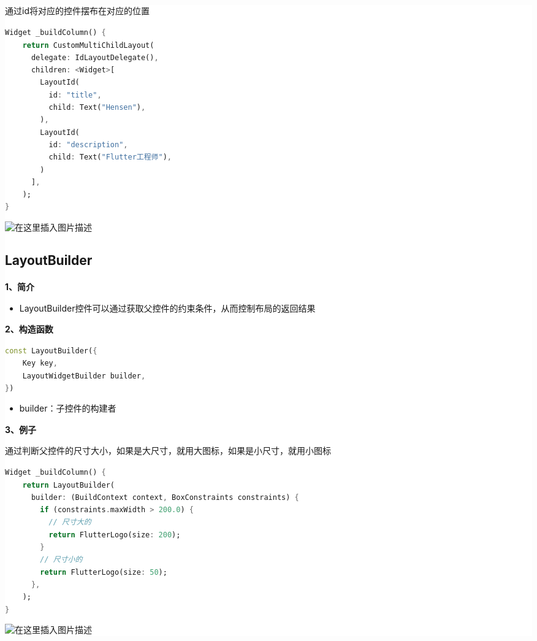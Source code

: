 通过id将对应的控件摆布在对应的位置

```dart
Widget _buildColumn() {
    return CustomMultiChildLayout(
      delegate: IdLayoutDelegate(),
      children: <Widget>[
        LayoutId(
          id: "title",
          child: Text("Hensen"),
        ),
        LayoutId(
          id: "description",
          child: Text("Flutter工程师"),
        )
      ],
    );
}
```

![在这里插入图片描述](https://img-blog.csdnimg.cn/20191104232508256.png?x-oss-process=image/watermark,type_ZmFuZ3poZW5naGVpdGk,shadow_10,text_aHR0cHM6Ly9ibG9nLmNzZG4ubmV0L3FxXzMwMzc5Njg5,size_16,color_FFFFFF,t_70)

## LayoutBuilder

**1、简介**

* LayoutBuilder控件可以通过获取父控件的约束条件，从而控制布局的返回结果

**2、构造函数**

```dart
const LayoutBuilder({
    Key key,
    LayoutWidgetBuilder builder,
})
```

* builder：子控件的构建者

**3、例子**

通过判断父控件的尺寸大小，如果是大尺寸，就用大图标，如果是小尺寸，就用小图标

```dart
Widget _buildColumn() {
    return LayoutBuilder(
      builder: (BuildContext context, BoxConstraints constraints) {
        if (constraints.maxWidth > 200.0) {
          // 尺寸大的
          return FlutterLogo(size: 200);
        }
        // 尺寸小的
        return FlutterLogo(size: 50);
      },
    );
}
```

![在这里插入图片描述](https://img-blog.csdnimg.cn/20191104232514469.png?x-oss-process=image/watermark,type_ZmFuZ3poZW5naGVpdGk,shadow_10,text_aHR0cHM6Ly9ibG9nLmNzZG4ubmV0L3FxXzMwMzc5Njg5,size_16,color_FFFFFF,t_70)
